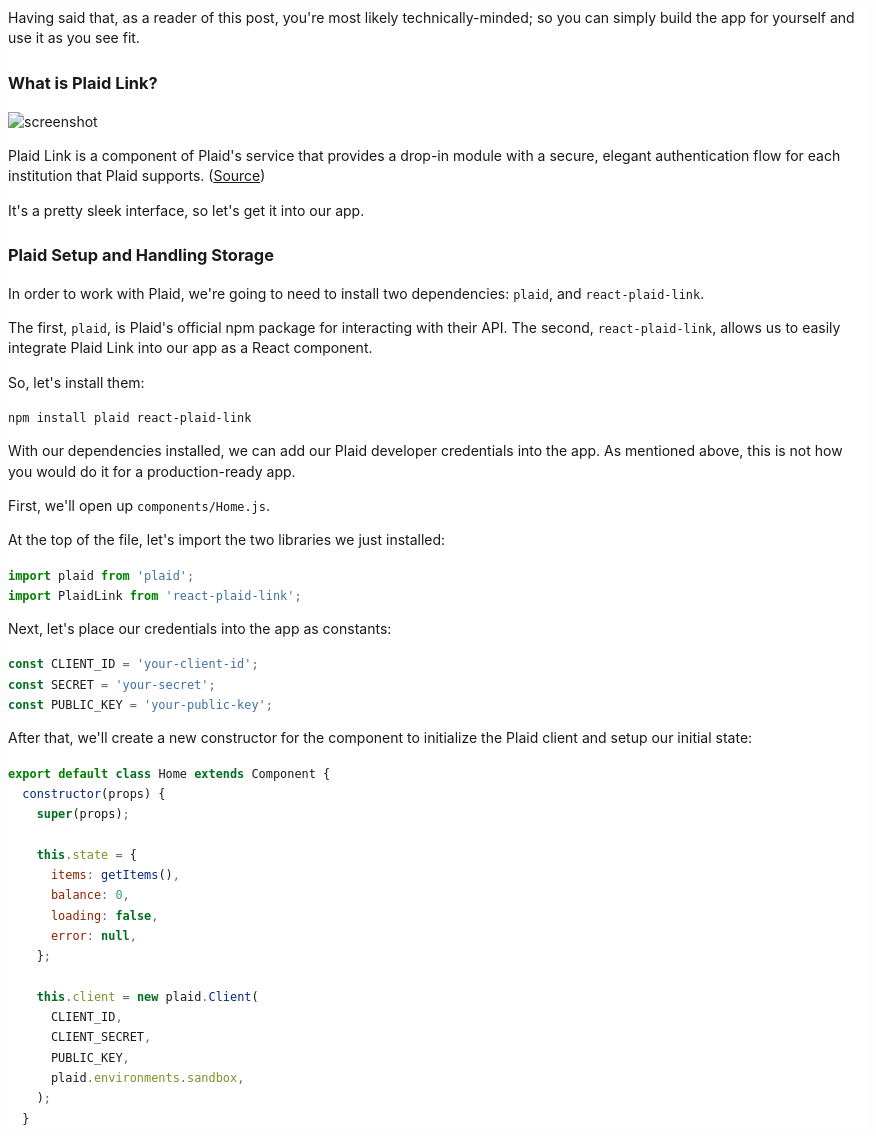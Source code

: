 Having said that, as a reader of this post, you're most likely technically-minded; so you can simply build the app for yourself and use it as you see fit.

### What is Plaid Link?
![screenshot](/images/2017-12-05-plaid-link.png)

Plaid Link is a component of Plaid's service that provides a drop-in module with a secure, elegant authentication flow for each institution that Plaid supports. ([Source](https://plaid.com/docs/transition-guide/))

It's a pretty sleek interface, so let's get it into our app.

### Plaid Setup and Handling Storage
In order to work with Plaid, we're going to need to install two dependencies: `plaid`, and `react-plaid-link`.

The first, `plaid`, is Plaid's official npm package for interacting with their API.
The second, `react-plaid-link`, allows us to easily integrate Plaid Link into our app as a React component.

So, let's install them:

```bash
npm install plaid react-plaid-link
```

With our dependencies installed, we can add our Plaid developer credentials into the app.
As mentioned above, this is not how you would do it for a production-ready app.

First, we'll open up `components/Home.js`.

At the top of the file, let's import the two libraries we just installed:
```javascript
import plaid from 'plaid';
import PlaidLink from 'react-plaid-link';
```

Next, let's place our credentials into the app as constants:
```javascript
const CLIENT_ID = 'your-client-id';
const SECRET = 'your-secret';
const PUBLIC_KEY = 'your-public-key';
```

After that, we'll create a new constructor for the component to initialize the Plaid client and setup our initial state:

```javascript
export default class Home extends Component {
  constructor(props) {
    super(props);

    this.state = {
      items: getItems(),
      balance: 0,
      loading: false,
      error: null,
    };

    this.client = new plaid.Client(
      CLIENT_ID,
      CLIENT_SECRET,
      PUBLIC_KEY,
      plaid.environments.sandbox,
    );
  }
```
